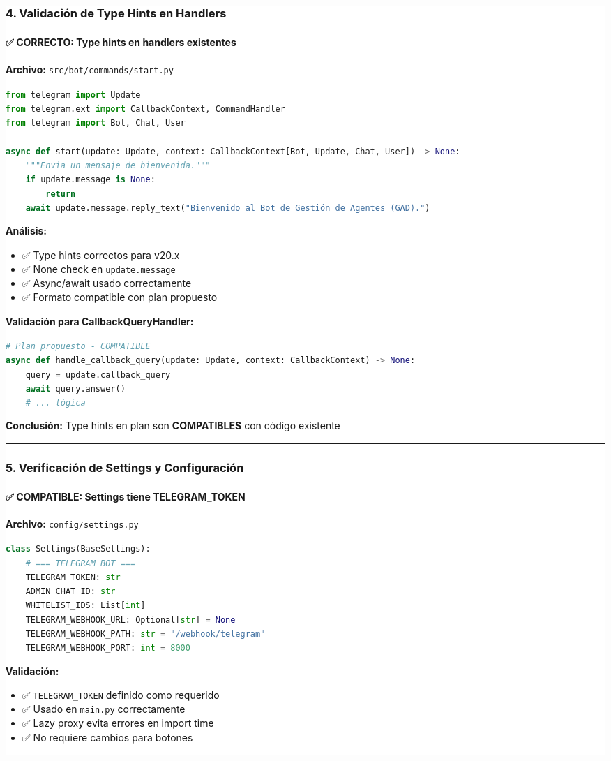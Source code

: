 
### 4. Validación de Type Hints en Handlers

#### ✅ CORRECTO: Type hints en handlers existentes

**Archivo:** `src/bot/commands/start.py`
```python
from telegram import Update
from telegram.ext import CallbackContext, CommandHandler
from telegram import Bot, Chat, User

async def start(update: Update, context: CallbackContext[Bot, Update, Chat, User]) -> None:
    """Envia un mensaje de bienvenida."""
    if update.message is None:
        return
    await update.message.reply_text("Bienvenido al Bot de Gestión de Agentes (GAD).")
```

**Análisis:**
- ✅ Type hints correctos para v20.x
- ✅ None check en `update.message`
- ✅ Async/await usado correctamente
- ✅ Formato compatible con plan propuesto

**Validación para CallbackQueryHandler:**
```python
# Plan propuesto - COMPATIBLE
async def handle_callback_query(update: Update, context: CallbackContext) -> None:
    query = update.callback_query
    await query.answer()
    # ... lógica
```

**Conclusión:** Type hints en plan son **COMPATIBLES** con código existente

---

### 5. Verificación de Settings y Configuración

#### ✅ COMPATIBLE: Settings tiene TELEGRAM_TOKEN

**Archivo:** `config/settings.py`
```python
class Settings(BaseSettings):
    # === TELEGRAM BOT ===
    TELEGRAM_TOKEN: str
    ADMIN_CHAT_ID: str
    WHITELIST_IDS: List[int]
    TELEGRAM_WEBHOOK_URL: Optional[str] = None
    TELEGRAM_WEBHOOK_PATH: str = "/webhook/telegram"
    TELEGRAM_WEBHOOK_PORT: int = 8000
```

**Validación:**
- ✅ `TELEGRAM_TOKEN` definido como requerido
- ✅ Usado en `main.py` correctamente
- ✅ Lazy proxy evita errores en import time
- ✅ No requiere cambios para botones

---